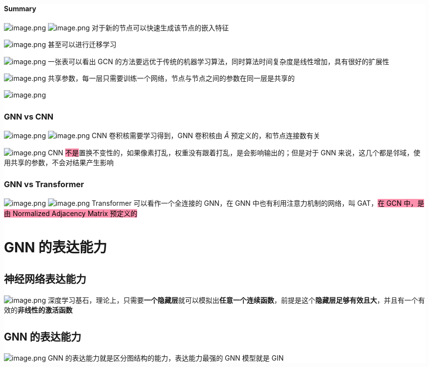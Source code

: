 #### Summary

![image.png](https://obsidian-pic-1258776558.cos.ap-nanjing.myqcloud.com/blog/20230413214402.png)
![image.png](https://obsidian-pic-1258776558.cos.ap-nanjing.myqcloud.com/blog/20230413214547.png)
对于新的节点可以快速生成该节点的嵌入特征

![image.png](https://obsidian-pic-1258776558.cos.ap-nanjing.myqcloud.com/blog/20230413214629.png)
甚至可以进行迁移学习

![image.png](https://obsidian-pic-1258776558.cos.ap-nanjing.myqcloud.com/blog/20230413214726.png)
一张表可以看出 GCN 的方法要远优于传统的机器学习算法，同时算法时间复杂度是线性增加，具有很好的扩展性

![image.png](https://obsidian-pic-1258776558.cos.ap-nanjing.myqcloud.com/blog/20230413214951.png)
共享参数，每一层只需要训练一个网络，节点与节点之间的参数在同一层是共享的

![image.png](https://obsidian-pic-1258776558.cos.ap-nanjing.myqcloud.com/blog/20230413215548.png)

### GNN vs CNN

![image.png](https://obsidian-pic-1258776558.cos.ap-nanjing.myqcloud.com/blog/20230413215847.png)
![image.png](https://obsidian-pic-1258776558.cos.ap-nanjing.myqcloud.com/blog/20230413215906.png)
CNN 卷积核需要学习得到，GNN 卷积核由 $\tilde{A}$ 预定义的，和节点连接数有关

![image.png](https://obsidian-pic-1258776558.cos.ap-nanjing.myqcloud.com/blog/20230413215959.png)
CNN <mark style="background: #FF5582A6;">不是</mark>置换不变性的，如果像素打乱，权重没有跟着打乱，是会影响输出的；但是对于 GNN 来说，这几个都是邻域，使用共享的参数，不会对结果产生影响

### GNN vs Transformer

![image.png](https://obsidian-pic-1258776558.cos.ap-nanjing.myqcloud.com/blog/20230413220538.png)
![image.png](https://obsidian-pic-1258776558.cos.ap-nanjing.myqcloud.com/blog/20230413220620.png)
Transformer 可以看作一个全连接的 GNN，在 GNN 中也有利用注意力机制的网络，叫 GAT，<mark style="background: #FF5582A6;">在 GCN 中，是由 Normalized Adjacency Matrix 预定义的</mark>

# GNN 的表达能力

## 神经网络表达能力
![image.png](https://obsidian-pic-1258776558.cos.ap-nanjing.myqcloud.com/blog/20230516210350.png)
深度学习基石，理论上，只需要**一个隐藏层**就可以模拟出**任意一个连续函数**，前提是这个**隐藏层足够有效且大**，并且有一个有效的**非线性的激活函数**

## GNN 的表达能力
![image.png](https://obsidian-pic-1258776558.cos.ap-nanjing.myqcloud.com/blog/20230516211549.png)
GNN 的表达能力就是区分图结构的能力，表达能力最强的 GNN 模型就是 GIN 
